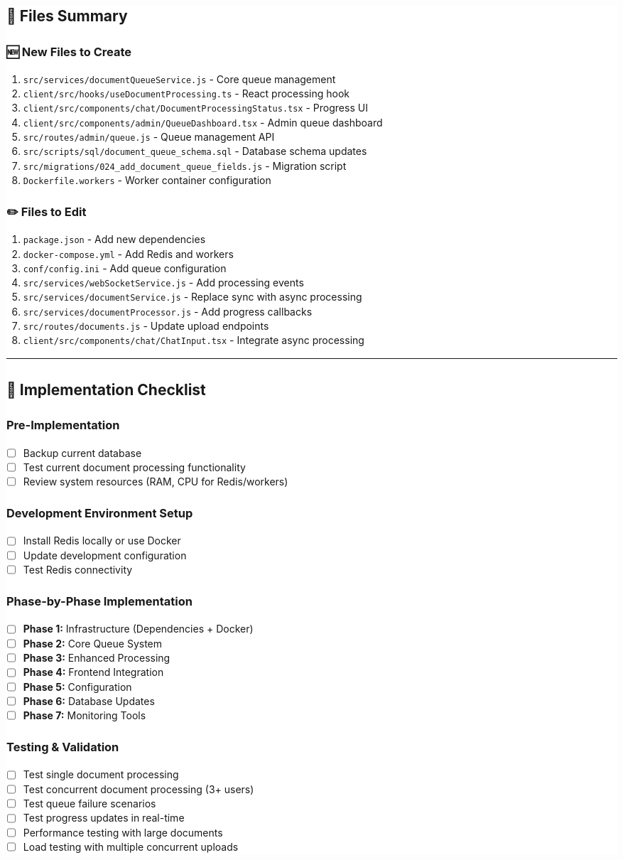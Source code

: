 
## 📂 Files Summary

### **🆕 New Files to Create**
1. `src/services/documentQueueService.js` - Core queue management
2. `client/src/hooks/useDocumentProcessing.ts` - React processing hook
3. `client/src/components/chat/DocumentProcessingStatus.tsx` - Progress UI
4. `client/src/components/admin/QueueDashboard.tsx` - Admin queue dashboard
5. `src/routes/admin/queue.js` - Queue management API
6. `src/scripts/sql/document_queue_schema.sql` - Database schema updates
7. `src/migrations/024_add_document_queue_fields.js` - Migration script
8. `Dockerfile.workers` - Worker container configuration

### **✏️ Files to Edit**
1. `package.json` - Add new dependencies
2. `docker-compose.yml` - Add Redis and workers
3. `conf/config.ini` - Add queue configuration
4. `src/services/webSocketService.js` - Add processing events
5. `src/services/documentService.js` - Replace sync with async processing
6. `src/services/documentProcessor.js` - Add progress callbacks
7. `src/routes/documents.js` - Update upload endpoints
8. `client/src/components/chat/ChatInput.tsx` - Integrate async processing

---

## 🔄 Implementation Checklist

### **Pre-Implementation**
- [ ] Backup current database
- [ ] Test current document processing functionality
- [ ] Review system resources (RAM, CPU for Redis/workers)

### **Development Environment Setup**
- [ ] Install Redis locally or use Docker
- [ ] Update development configuration
- [ ] Test Redis connectivity

### **Phase-by-Phase Implementation**
- [ ] **Phase 1:** Infrastructure (Dependencies + Docker)
- [ ] **Phase 2:** Core Queue System
- [ ] **Phase 3:** Enhanced Processing
- [ ] **Phase 4:** Frontend Integration
- [ ] **Phase 5:** Configuration
- [ ] **Phase 6:** Database Updates
- [ ] **Phase 7:** Monitoring Tools

### **Testing & Validation**
- [ ] Test single document processing
- [ ] Test concurrent document processing (3+ users)
- [ ] Test queue failure scenarios
- [ ] Test progress updates in real-time
- [ ] Performance testing with large documents
- [ ] Load testing with multiple concurrent uploads
